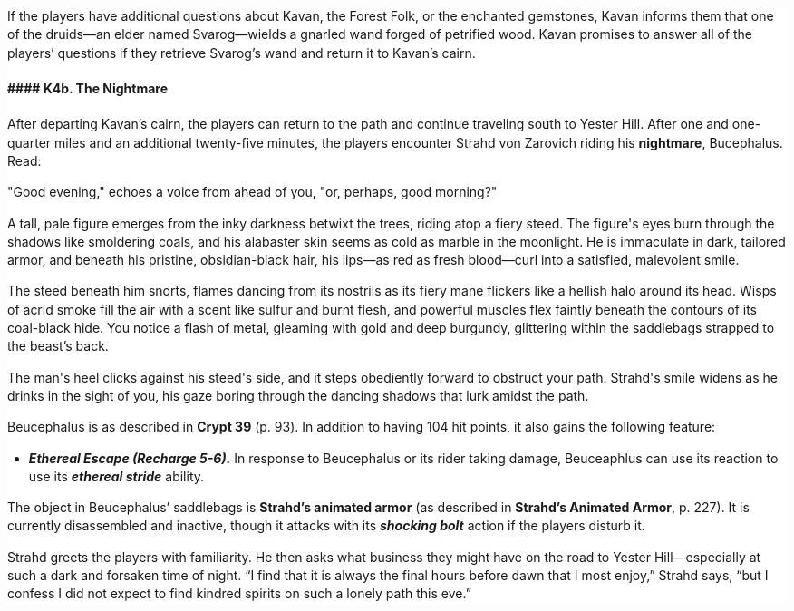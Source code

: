   

If the players have additional questions about Kavan, the Forest Folk, or the enchanted gemstones, Kavan informs them that one of the druids—an elder named Svarog—wields a gnarled wand forged of petrified wood. Kavan promises to answer all of the players’ questions if they retrieve Svarog’s wand and return it to Kavan’s cairn. 

  

#### #### K4b. The Nightmare

After departing Kavan’s cairn, the players can return to the path and continue traveling south to Yester Hill. After one and one-quarter miles and an additional twenty-five minutes, the players encounter Strahd von Zarovich riding his **nightmare**, Bucephalus. Read:

  

<div class=”descriptive”>

  

"Good evening," echoes a voice from ahead of you, "or, perhaps, good morning?"

  

A tall, pale figure emerges from the inky darkness betwixt the trees, riding atop a fiery steed. The figure's eyes burn through the shadows like smoldering coals, and his alabaster skin seems as cold as marble in the moonlight. He is immaculate in dark, tailored armor, and beneath his pristine, obsidian-black hair, his lips—as red as fresh blood—curl into a satisfied, malevolent smile.

  

The steed beneath him snorts, flames dancing from its nostrils as its fiery mane flickers like a hellish halo around its head. Wisps of acrid smoke fill the air with a scent like sulfur and burnt flesh, and powerful muscles flex faintly beneath the contours of its coal-black hide. You notice a flash of metal, gleaming with gold and deep burgundy, glittering within the saddlebags strapped to the beast’s back.

  

The man's heel clicks against his steed's side, and it steps obediently forward to obstruct your path. Strahd's smile widens as he drinks in the sight of you, his gaze boring through the dancing shadows that lurk amidst the path.

  

</div>

  

Beucephalus is as described in **Crypt 39** (p. 93). In addition to having 104 hit points, it also gains the following feature:

  

* ***Ethereal Escape (Recharge 5-6).*** In response to Beucephalus or its rider taking damage, Beuceaphlus can use its reaction to use its ***ethereal stride*** ability.

  

The object in Beucephalus’ saddlebags is **Strahd’s animated armor** (as described in **Strahd’s Animated Armor**, p. 227). It is currently disassembled and inactive, though it attacks with its ***shocking bolt*** action if the players disturb it.

  

Strahd greets the players with familiarity. He then asks what business they might have on the road to Yester Hill—especially at such a dark and forsaken time of night. “I find that it is always the final hours before dawn that I most enjoy,” Strahd says, “but I confess I did not expect to find kindred spirits on such a lonely path this eve.”
